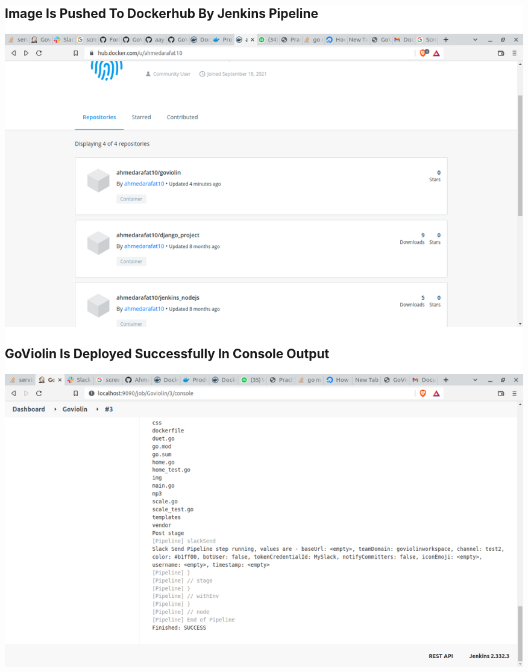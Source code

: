 ## Image Is Pushed To Dockerhub By Jenkins Pipeline

<img align="center" title="DevOps" alt="DevOps" width="100%" src="/Screenshots/12.png" />

## GoViolin Is Deployed Successfully In Console Output 

<img align="center" title="DevOps" alt="DevOps" width="100%" src="/Screenshots/11.png" />
